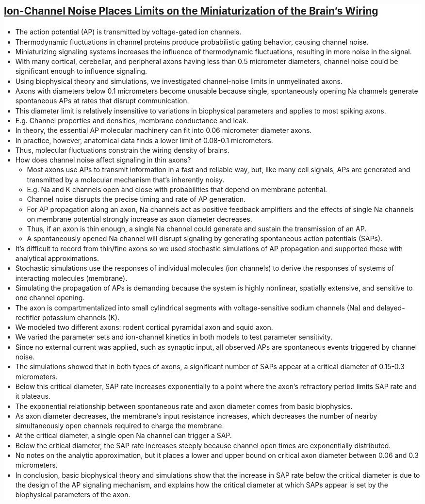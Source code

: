 ## [Ion-Channel Noise Places Limits on the Miniaturization of the Brain’s Wiring](https://doi.org/10.1016/j.cub.2005.05.056)

- The action potential (AP) is transmitted by voltage-gated ion channels.
- Thermodynamic fluctuations in channel proteins produce probabilistic gating behavior, causing channel noise.
- Miniaturizing signaling systems increases the influence of thermodynamic fluctuations, resulting in more noise in the signal.
- With many cortical, cerebellar, and peripheral axons having less than 0.5 micrometer diameters, channel noise could be significant enough to influence signaling.
- Using biophysical theory and simulations, we investigated channel-noise limits in unmyelinated axons.
- Axons with diameters below 0.1 micrometers become unusable because single, spontaneously opening Na channels generate spontaneous APs at rates that disrupt communication.
- This diameter limit is relatively insensitive to variations in biophysical parameters and applies to most spiking axons.
- E.g. Channel properties and densities, membrane conductance and leak.
- In theory, the essential AP molecular machinery can fit into 0.06 micrometer diameter axons.
- In practice, however, anatomical data finds a lower limit of 0.08-0.1 micrometers.
- Thus, molecular fluctuations constrain the wiring density of brains.
- How does channel noise affect signaling in thin axons?
    - Most axons use APs to transmit information in a fast and reliable way, but, like many cell signals, APs are generated and transmitted by a molecular mechanism that’s inherently noisy.
    - E.g. Na and K channels open and close with probabilities that depend on membrane potential.
    - Channel noise disrupts the precise timing and rate of AP generation.
    - For AP propagation along an axon, Na channels act as positive feedback amplifiers and the effects of single Na channels on membrane potential strongly increase as axon diameter decreases.
    - Thus, if an axon is thin enough, a single Na channel could generate and sustain the transmission of an AP.
    - A spontaneously opened Na channel will disrupt signaling by generating spontaneous action potentials (SAPs).
- It’s difficult to record from thin/fine axons so we used stochastic simulations of AP propagation and supported these with analytical approximations.
- Stochastic simulations use the responses of individual molecules (ion channels) to derive the responses of systems of interacting molecules (membrane).
- Simulating the propagation of APs is demanding because the system is highly nonlinear, spatially extensive, and sensitive to one channel opening.
- The axon is compartmentalized into small cylindrical segments with voltage-sensitive sodium channels (Na) and delayed-rectifier potassium channels (K).
- We modeled two different axons: rodent cortical pyramidal axon and squid axon.
- We varied the parameter sets and ion-channel kinetics in both models to test parameter sensitivity.
- Since no external current was applied, such as synaptic input, all observed APs are spontaneous events triggered by channel noise.
- The simulations showed that in both types of axons, a significant number of SAPs appear at a critical diameter of 0.15-0.3 micrometers.
- Below this critical diameter, SAP rate increases exponentially to a point where the axon’s refractory period limits SAP rate and it plateaus.
- The exponential relationship between spontaneous rate and axon diameter comes from basic biophysics.
- As axon diameter decreases, the membrane’s input resistance increases, which decreases the number of nearby simultaneously open channels required to charge the membrane.
- At the critical diameter, a single open Na channel can trigger a SAP.
- Below the critical diameter, the SAP rate increases steeply because channel open times are exponentially distributed.
- No notes on the analytic approximation, but it places a lower and upper bound on critical axon diameter between 0.06 and 0.3 micrometers.
- In conclusion, basic biophysical theory and simulations show that the increase in SAP rate below the critical diameter is due to the design of the AP signaling mechanism, and explains how the critical diameter at which SAPs appear is set by the biophysical parameters of the axon.